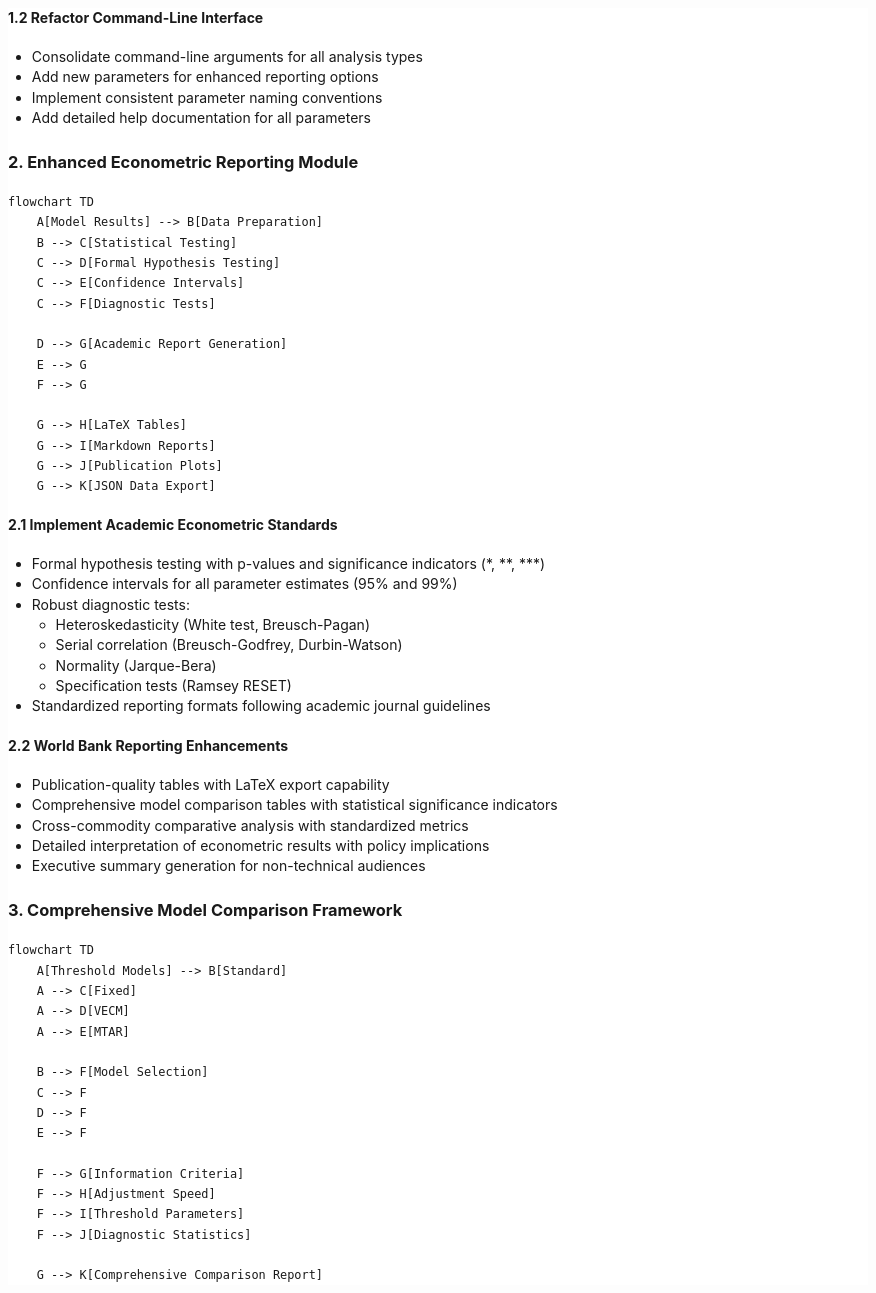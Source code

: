 #### 1.2 Refactor Command-Line Interface

- Consolidate command-line arguments for all analysis types
- Add new parameters for enhanced reporting options
- Implement consistent parameter naming conventions
- Add detailed help documentation for all parameters

### 2. Enhanced Econometric Reporting Module

```mermaid
flowchart TD
    A[Model Results] --> B[Data Preparation]
    B --> C[Statistical Testing]
    C --> D[Formal Hypothesis Testing]
    C --> E[Confidence Intervals]
    C --> F[Diagnostic Tests]
    
    D --> G[Academic Report Generation]
    E --> G
    F --> G
    
    G --> H[LaTeX Tables]
    G --> I[Markdown Reports]
    G --> J[Publication Plots]
    G --> K[JSON Data Export]
```

#### 2.1 Implement Academic Econometric Standards

- Formal hypothesis testing with p-values and significance indicators (*, **, ***)
- Confidence intervals for all parameter estimates (95% and 99%)
- Robust diagnostic tests:
  - Heteroskedasticity (White test, Breusch-Pagan)
  - Serial correlation (Breusch-Godfrey, Durbin-Watson)
  - Normality (Jarque-Bera)
  - Specification tests (Ramsey RESET)
- Standardized reporting formats following academic journal guidelines

#### 2.2 World Bank Reporting Enhancements

- Publication-quality tables with LaTeX export capability
- Comprehensive model comparison tables with statistical significance indicators
- Cross-commodity comparative analysis with standardized metrics
- Detailed interpretation of econometric results with policy implications
- Executive summary generation for non-technical audiences

### 3. Comprehensive Model Comparison Framework

```mermaid
flowchart TD
    A[Threshold Models] --> B[Standard]
    A --> C[Fixed]
    A --> D[VECM]
    A --> E[MTAR]
    
    B --> F[Model Selection]
    C --> F
    D --> F
    E --> F
    
    F --> G[Information Criteria]
    F --> H[Adjustment Speed]
    F --> I[Threshold Parameters]
    F --> J[Diagnostic Statistics]
    
    G --> K[Comprehensive Comparison Report]
```